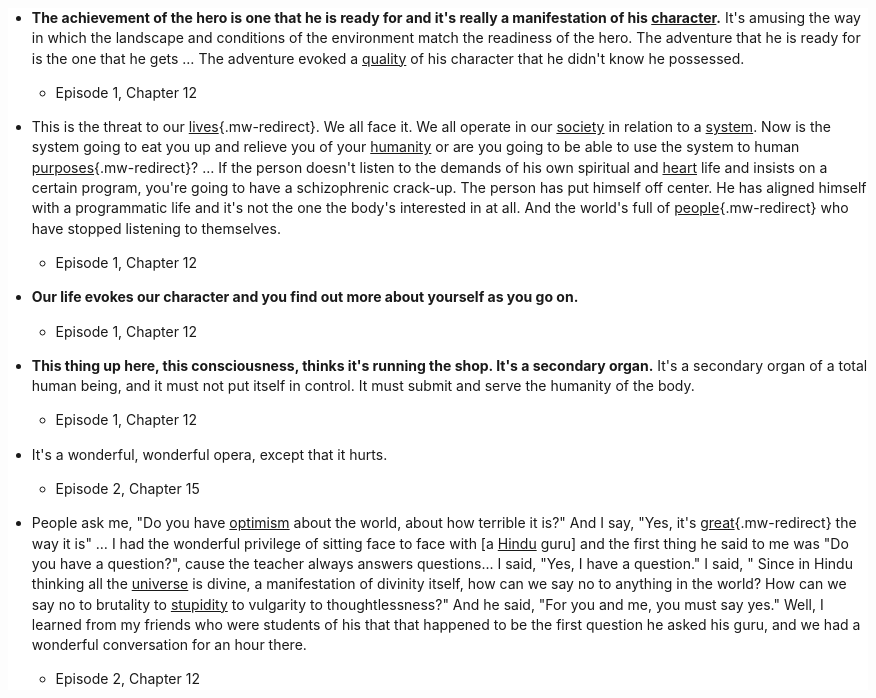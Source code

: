 

-   **The achievement of the hero is one that he is ready for and it's
    really a manifestation of his
    [character](/wiki/Character "Character").** It's amusing the way in
    which the landscape and conditions of the environment match the
    readiness of the hero. The adventure that he is ready for is the one
    that he gets … The adventure evoked a
    [quality](/wiki/Quality "Quality") of his character that he didn't
    know he possessed.
    -   Episode 1, Chapter 12



-   This is the threat to our
    [lives](/wiki/Lives "Lives"){.mw-redirect}. We all face it. We all
    operate in our [society](/wiki/Society "Society") in relation to a
    [system](/wiki/System "System"). Now is the system going to eat you
    up and relieve you of your [humanity](/wiki/Humanity "Humanity") or
    are you going to be able to use the system to human
    [purposes](/wiki/Purposes "Purposes"){.mw-redirect}? … If the person
    doesn't listen to the demands of his own spiritual and
    [heart](/wiki/Heart "Heart") life and insists on a certain program,
    you're going to have a schizophrenic crack-up. The person has put
    himself off center. He has aligned himself with a programmatic life
    and it's not the one the body's interested in at all. And the
    world's full of [people](/wiki/People "People"){.mw-redirect} who
    have stopped listening to themselves.
    -   Episode 1, Chapter 12



-   **Our life evokes our character and you find out more about yourself
    as you go on.**
    -   Episode 1, Chapter 12



-   **This thing up here, this consciousness, thinks it's running
    the shop. It's a secondary organ.** It's a secondary organ of a
    total human being, and it must not put itself in control. It must
    submit and serve the humanity of the body.
    -   Episode 1, Chapter 12



-   It's a wonderful, wonderful opera, except that it hurts.
    -   Episode 2, Chapter 15



-   People ask me, "Do you have [optimism](/wiki/Optimism "Optimism")
    about the world, about how terrible it is?" And I say, "Yes, it's
    [great](/wiki/Great "Great"){.mw-redirect} the way it is" … I had
    the wonderful privilege of sitting face to face with \[a
    [Hindu](/wiki/Hinduism "Hinduism") guru\] and the first thing he
    said to me was "Do you have a question?", cause the teacher always
    answers questions... I said, "Yes, I have a question." I said, "
    Since in Hindu thinking all the
    [universe](/wiki/Universe "Universe") is divine, a manifestation of
    divinity itself, how can we say no to anything in the world? How can
    we say no to brutality to [stupidity](/wiki/Stupidity "Stupidity")
    to vulgarity to thoughtlessness?" And he said, "For you and me, you
    must say yes." Well, I learned from my friends who were students of
    his that that happened to be the first question he asked his guru,
    and we had a wonderful conversation for an hour there.
    -   Episode 2, Chapter 12
